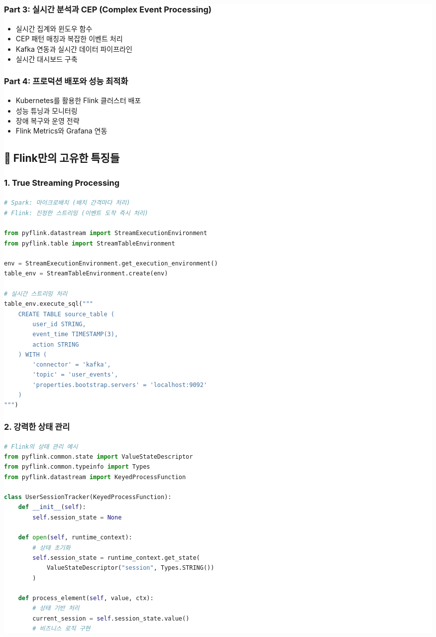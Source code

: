 ### **Part 3: 실시간 분석과 CEP (Complex Event Processing)**
- 실시간 집계와 윈도우 함수
- CEP 패턴 매칭과 복잡한 이벤트 처리
- Kafka 연동과 실시간 데이터 파이프라인
- 실시간 대시보드 구축

### **Part 4: 프로덕션 배포와 성능 최적화**
- Kubernetes를 활용한 Flink 클러스터 배포
- 성능 튜닝과 모니터링
- 장애 복구와 운영 전략
- Flink Metrics와 Grafana 연동

## 🚀 Flink만의 고유한 특징들

### **1. True Streaming Processing**
```python
# Spark: 마이크로배치 (배치 간격마다 처리)
# Flink: 진정한 스트리밍 (이벤트 도착 즉시 처리)

from pyflink.datastream import StreamExecutionEnvironment
from pyflink.table import StreamTableEnvironment

env = StreamExecutionEnvironment.get_execution_environment()
table_env = StreamTableEnvironment.create(env)

# 실시간 스트리밍 처리
table_env.execute_sql("""
    CREATE TABLE source_table (
        user_id STRING,
        event_time TIMESTAMP(3),
        action STRING
    ) WITH (
        'connector' = 'kafka',
        'topic' = 'user_events',
        'properties.bootstrap.servers' = 'localhost:9092'
    )
""")
```

### **2. 강력한 상태 관리**
```python
# Flink의 상태 관리 예시
from pyflink.common.state import ValueStateDescriptor
from pyflink.common.typeinfo import Types
from pyflink.datastream import KeyedProcessFunction

class UserSessionTracker(KeyedProcessFunction):
    def __init__(self):
        self.session_state = None
    
    def open(self, runtime_context):
        # 상태 초기화
        self.session_state = runtime_context.get_state(
            ValueStateDescriptor("session", Types.STRING())
        )
    
    def process_element(self, value, ctx):
        # 상태 기반 처리
        current_session = self.session_state.value()
        # 비즈니스 로직 구현
```
